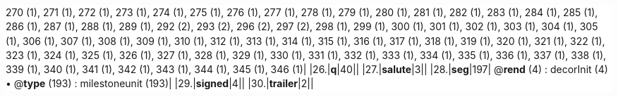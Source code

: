 270 (1), 271 (1), 272 (1), 273 (1), 274 (1), 275 (1), 276 (1), 277 (1), 278 (1), 279 (1), 280 (1), 281 (1), 282 (1), 283 (1), 284 (1), 285 (1), 286 (1), 287 (1), 288 (1), 289 (1), 292 (2), 293 (2), 296 (2), 297 (2), 298 (1), 299 (1), 300 (1), 301 (1), 302 (1), 303 (1), 304 (1), 305 (1), 306 (1), 307 (1), 308 (1), 309 (1), 310 (1), 312 (1), 313 (1), 314 (1), 315 (1), 316 (1), 317 (1), 318 (1), 319 (1), 320 (1), 321 (1), 322 (1), 323 (1), 324 (1), 325 (1), 326 (1), 327 (1), 328 (1), 329 (1), 330 (1), 331 (1), 332 (1), 333 (1), 334 (1), 335 (1), 336 (1), 337 (1), 338 (1), 339 (1), 340 (1), 341 (1), 342 (1), 343 (1), 344 (1), 345 (1), 346 (1)|
|26.|__q__|40||
|27.|__salute__|3||
|28.|__seg__|197| @__rend__ (4) : decorInit (4)  •  @__type__ (193) : milestoneunit (193)|
|29.|__signed__|4||
|30.|__trailer__|2||
